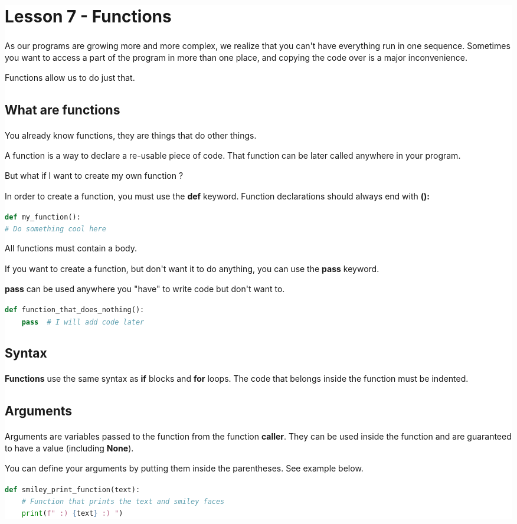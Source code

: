 # Lesson 7 - Functions

As our programs are growing more and more complex, we realize that you can't have everything run in one sequence.
Sometimes you want to access a part of the program in more than one place, and copying the code over is a major
inconvenience.

Functions allow us to do just that.

## What are functions

You already know functions, they are things that do other things.

A function is a way to declare a re-usable piece of code. That function can be later called anywhere in your program.

But what if I want to create my own function ?

In order to create a function, you must use the **def** keyword. Function declarations should always end with **():**

````python
def my_function():
# Do something cool here
````

All functions must contain a body.

If you want to create a function, but don't want it to do anything, you can use the **pass** keyword.

**pass** can be used anywhere you "have" to write code but don't want to.

````python
def function_that_does_nothing():
    pass  # I will add code later
````

## Syntax

**Functions** use the same syntax as **if** blocks and **for** loops. The code that belongs inside the function must be
indented.

## Arguments

Arguments are variables passed to the function from the function **caller**. They can be used inside the function and
are guaranteed to have a value (including **None**).

You can define your arguments by putting them inside the parentheses. See example below.

```python
def smiley_print_function(text):
    # Function that prints the text and smiley faces
    print(f" :) {text} :) ")
```

